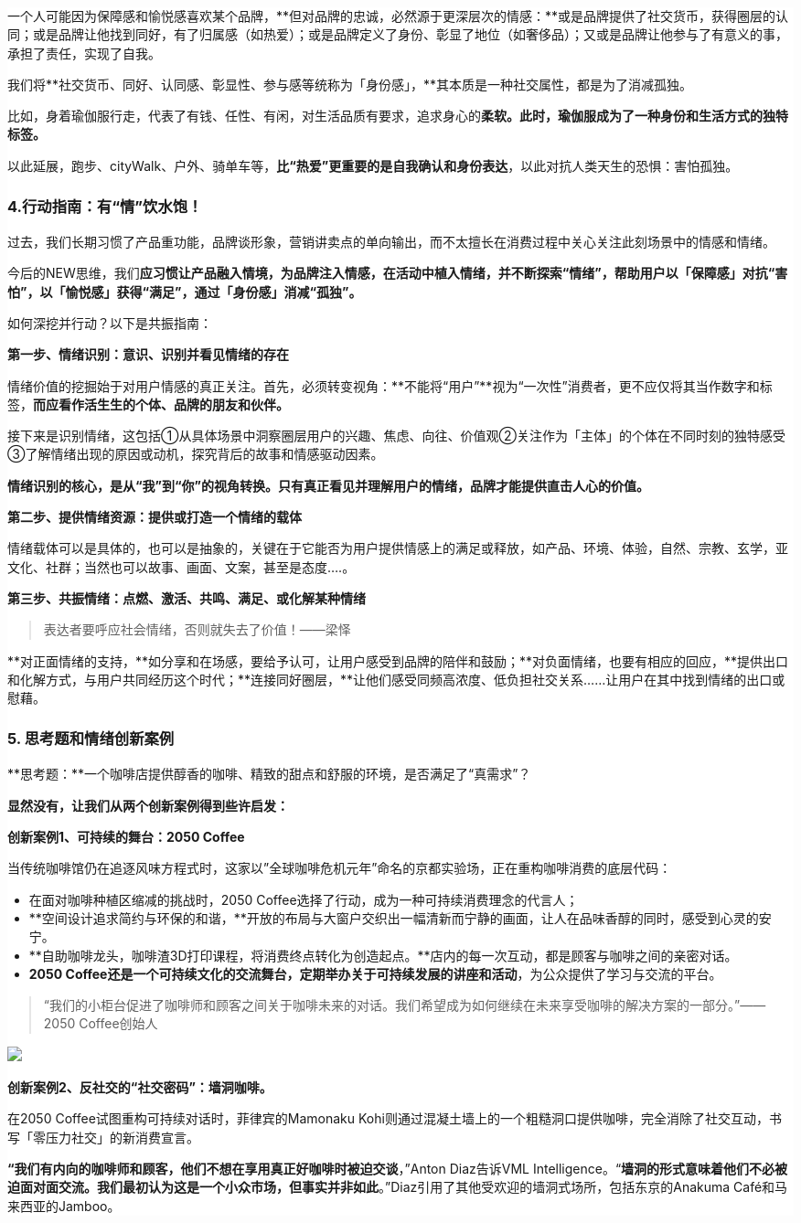 一个人可能因为保障感和愉悦感喜欢某个品牌，**但对品牌的忠诚，必然源于更深层次的情感：**或是品牌提供了社交货币，获得圈层的认同；或是品牌让他找到同好，有了归属感（如热爱）；或是品牌定义了身份、彰显了地位（如奢侈品）；又或是品牌让他参与了有意义的事，承担了责任，实现了自我。

我们将**社交货币、同好、认同感、彰显性、参与感等统称为「身份感」，**其本质是一种社交属性，都是为了消减孤独。

比如，身着瑜伽服行走，代表了有钱、任性、有闲，对生活品质有要求，追求身心的**柔软。此时，瑜伽服成为了一种身份和生活方式的独特标签。**

以此延展，跑步、cityWalk、户外、骑单车等，**比“热爱”更重要的是自我确认和身份表达**，以此对抗人类天生的恐惧：害怕孤独。

### 4.行动指南：有“情”饮水饱！

过去，我们长期习惯了产品重功能，品牌谈形象，营销讲卖点的单向输出，而不太擅长在消费过程中关心关注此刻场景中的情感和情绪。

今后的NEW思维，我们**应习惯让产品融入情境，为品牌注入情感，在活动中植入情绪，并不断探索“情绪”，帮助用户以「保障感」对抗“害怕”，以「愉悦感」获得“满足”，通过「身份感」消减“孤独”。**

如何深挖并行动？以下是共振指南：

**第一步、情绪识别：意识、识别并看见情绪的存在**

情绪价值的挖掘始于对用户情感的真正关注。首先，必须转变视角：**不能将“用户”**视为“一次性”消费者，更不应仅将其当作数字和标签，**而应看作活生生的个体、品牌的朋友和伙伴。**

接下来是识别情绪，这包括①从具体场景中洞察圈层用户的兴趣、焦虑、向往、价值观②关注作为「主体」的个体在不同时刻的独特感受③了解情绪出现的原因或动机，探究背后的故事和情感驱动因素。

**情绪识别的核心，是从“我”到“你”的视角转换。只有真正看见并理解用户的情绪，品牌才能提供直击人心的价值。**

**第二步、提供情绪资源：提供或打造一个情绪的载体**

情绪载体可以是具体的，也可以是抽象的，关键在于它能否为用户提供情感上的满足或释放，如产品、环境、体验，自然、宗教、玄学，亚文化、社群；当然也可以故事、画面、文案，甚至是态度….。

**第三步、共振情绪：点燃、激活、共鸣、满足、或化解某种情绪**

> 表达者要呼应社会情绪，否则就失去了价值！——梁怿

**对正面情绪的支持，**如分享和在场感，要给予认可，让用户感受到品牌的陪伴和鼓励；**对负面情绪，也要有相应的回应，**提供出口和化解方式，与用户共同经历这个时代；**连接同好圈层，**让他们感受同频高浓度、低负担社交关系……让用户在其中找到情绪的出口或慰藉。

### 5\. 思考题和情绪创新案例

**思考题：**一个咖啡店提供醇香的咖啡、精致的甜点和舒服的环境，是否满足了“真需求”？

**显然没有，让我们从两个创新案例得到些许启发：**

**创新案例1、可持续的舞台：2050 Coffee**

当传统咖啡馆仍在追逐风味方程式时，这家以”全球咖啡危机元年”命名的京都实验场，正在重构咖啡消费的底层代码：

*   在面对咖啡种植区缩减的挑战时，2050 Coffee选择了行动，成为一种可持续消费理念的代言人；
*   **空间设计追求简约与环保的和谐，**开放的布局与大窗户交织出一幅清新而宁静的画面，让人在品味香醇的同时，感受到心灵的安宁。
*   **自助咖啡龙头，咖啡渣3D打印课程，将消费终点转化为创造起点。**店内的每一次互动，都是顾客与咖啡之间的亲密对话。
*   **2050 Coffee还是一个可持续文化的交流舞台，定期举办关于可持续发展的讲座和活动**，为公众提供了学习与交流的平台。

> “我们的小柜台促进了咖啡师和顾客之间关于咖啡未来的对话。我们希望成为如何继续在未来享受咖啡的解决方案的一部分。”——2050 Coffee创始人

![](https://image.woshipm.com/2025/02/18/02ef1ace-edd2-11ef-8495-00163e09d72f.jpg)

**创新案例2、反社交的“社交密码”：墙洞咖啡。**

在2050 Coffee试图重构可持续对话时，菲律宾的Mamonaku Kohi则通过混凝土墙上的一个粗糙洞口提供咖啡，完全消除了社交互动，书写「零压力社交」的新消费宣言。

**“我们有内向的咖啡师和顾客，他们不想在享用真正好咖啡时被迫交谈**，”Anton Diaz告诉VML Intelligence。“**墙洞的形式意味着他们不必被迫面对面交流。我们最初认为这是一个小众市场，但事实并非如此**。”Diaz引用了其他受欢迎的墙洞式场所，包括东京的Anakuma Café和马来西亚的Jamboo。
